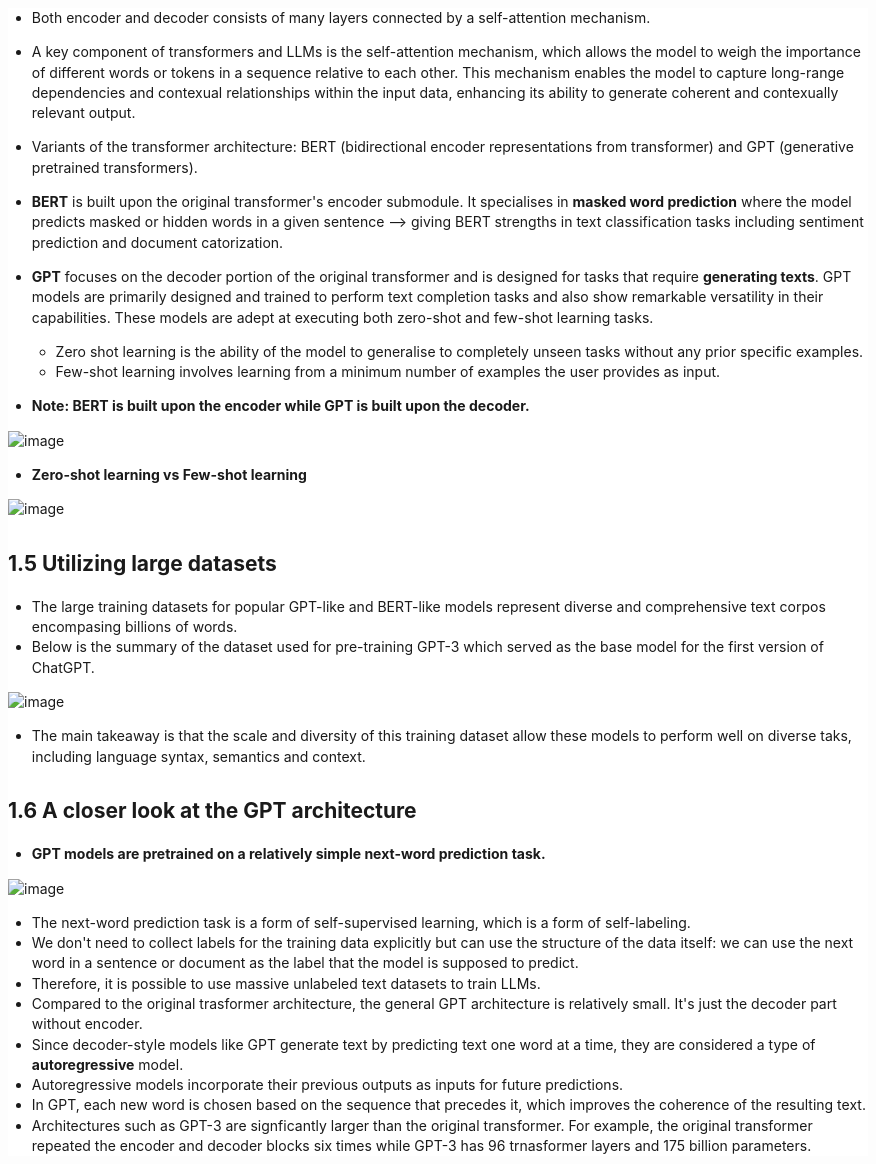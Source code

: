 * Both encoder and decoder consists of many layers connected by a self-attention mechanism.
* A key component of transformers and LLMs is the self-attention mechanism, which allows the model to weigh the importance of different words or tokens in a sequence relative to each other. This mechanism enables the model to capture long-range dependencies and contexual relationships within the input data, enhancing its ability to generate coherent and contexually relevant output. 
* Variants of the transformer architecture: BERT (bidirectional encoder representations from transformer) and GPT (generative pretrained transformers).
* **BERT** is built upon the original transformer's encoder submodule. It specialises in **masked word prediction** where the model predicts masked or hidden words in a given sentence --> giving BERT strengths in text classification tasks including sentiment prediction and document catorization.
* **GPT** focuses on the decoder portion of the original transformer and is designed for tasks that require **generating texts**. GPT models are primarily designed and trained to perform text completion tasks and also show remarkable versatility in their capabilities. These models are adept at executing both zero-shot and few-shot learning tasks.
    * Zero shot learning is the ability of the model to generalise to completely unseen tasks without any prior specific examples.
    * Few-shot learning involves learning from a minimum number of examples the user provides as input. 

* **Note: BERT is built upon the encoder while GPT is built upon the decoder.**
<img width="727" alt="image" src="https://github.com/user-attachments/assets/deb9c8db-2603-4bab-8da2-a9036d766ebc" />

* **Zero-shot learning vs Few-shot learning**

<img width="755" alt="image" src="https://github.com/user-attachments/assets/d739fd5c-ca1b-4081-bebd-bbbdb07ceb17" />

## 1.5 Utilizing large datasets

* The large training datasets for popular GPT-like and BERT-like models represent diverse and comprehensive text corpos encompasing billions of words.
* Below is the summary of the dataset used for pre-training GPT-3 which served as the base model for the first version of ChatGPT.

<img width="679" alt="image" src="https://github.com/user-attachments/assets/b2c14683-d7f7-4461-b198-525c715ed3dc" />

* The main takeaway is that the scale and diversity of this training dataset allow these models to perform well on diverse taks, including language syntax, semantics and context. 

## 1.6 A closer look at the GPT architecture

* **GPT models are pretrained on a relatively simple next-word prediction task.**

<img width="657" alt="image" src="https://github.com/user-attachments/assets/d2b96b9a-a6a8-48a5-8765-52f4e16fe327" />

* The next-word prediction task is a form of self-supervised learning, which is a form of self-labeling.
* We don't need to collect labels for the training data explicitly but can use the structure of the data itself: we can use the next word in a sentence or document as the label that the model is supposed to predict.
* Therefore, it is possible to use massive unlabeled text datasets to train LLMs.
* Compared to the original trasformer architecture, the general GPT architecture is relatively small. It's just the decoder part without encoder.
* Since decoder-style models like GPT generate text by predicting text one word at a time, they are considered a type of **autoregressive** model.
* Autoregressive models incorporate their previous outputs as inputs for future predictions.
* In GPT, each new word is chosen based on the sequence that precedes it, which improves the coherence of the resulting text.
* Architectures such as GPT-3 are signficantly larger than the original transformer. For example, the original transformer repeated the encoder and decoder blocks six times while GPT-3 has 96 trnasformer layers and 175 billion parameters.
